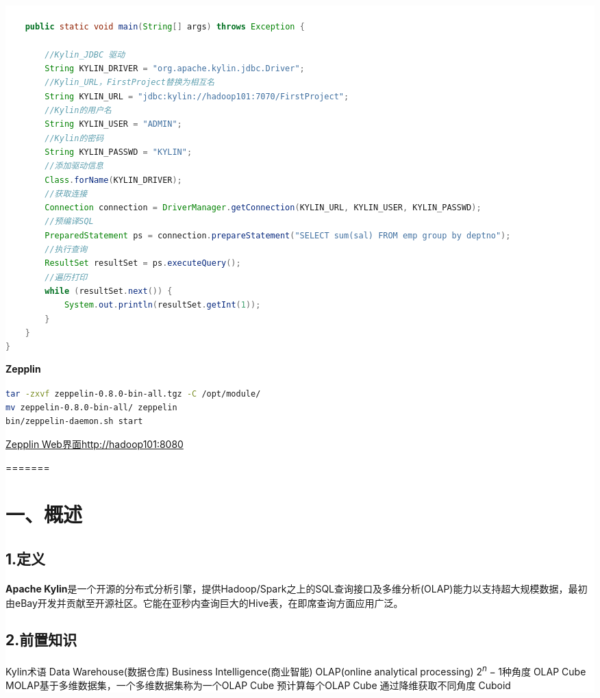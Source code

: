 ```java

    public static void main(String[] args) throws Exception {

        //Kylin_JDBC 驱动
        String KYLIN_DRIVER = "org.apache.kylin.jdbc.Driver";
        //Kylin_URL，FirstProject替换为相互名
        String KYLIN_URL = "jdbc:kylin://hadoop101:7070/FirstProject";
        //Kylin的用户名
        String KYLIN_USER = "ADMIN";
        //Kylin的密码
        String KYLIN_PASSWD = "KYLIN";
        //添加驱动信息
        Class.forName(KYLIN_DRIVER);
        //获取连接
        Connection connection = DriverManager.getConnection(KYLIN_URL, KYLIN_USER, KYLIN_PASSWD);
        //预编译SQL
        PreparedStatement ps = connection.prepareStatement("SELECT sum(sal) FROM emp group by deptno");
        //执行查询
        ResultSet resultSet = ps.executeQuery();
        //遍历打印
        while (resultSet.next()) {
            System.out.println(resultSet.getInt(1));
        }
    }
}
```

**Zepplin**
```bash
tar -zxvf zeppelin-0.8.0-bin-all.tgz -C /opt/module/
mv zeppelin-0.8.0-bin-all/ zeppelin
bin/zeppelin-daemon.sh start
```
[Zepplin Web界面http://hadoop101:8080](http://hadoop101:8080)

=======
# 一、概述
## 1.定义
**Apache Kylin**是一个开源的分布式分析引擎，提供Hadoop/Spark之上的SQL查询接口及多维分析(OLAP)能力以支持超大规模数据，最初由eBay开发并贡献至开源社区。它能在亚秒内查询巨大的Hive表，在即席查询方面应用广泛。

## 2.前置知识

Kylin术语
Data Warehouse(数据仓库)
Business Intelligence(商业智能)
OLAP(online analytical processing)
$2^n-1$种角度
OLAP Cube
MOLAP基于多维数据集，一个多维数据集称为一个OLAP Cube
预计算每个OLAP Cube
通过降维获取不同角度
Cuboid
